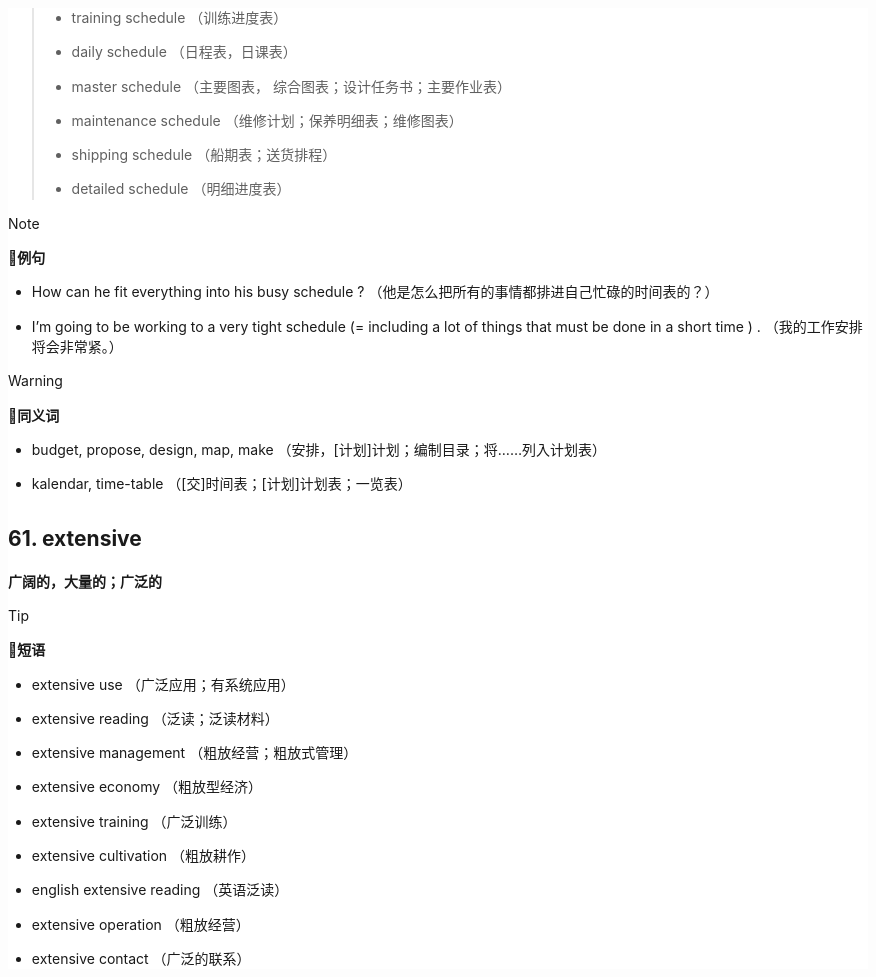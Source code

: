 >
> - training schedule （训练进度表）
>
> - daily schedule （日程表，日课表）
>
> - master schedule （主要图表， 综合图表；设计任务书；主要作业表）
>
> - maintenance schedule （维修计划；保养明细表；维修图表）
>
> - shipping schedule （船期表；送货排程）
>
> - detailed schedule （明细进度表）
>

> [!NOTE]
> **🎤例句**
> - How can he fit everything into his busy schedule ? （他是怎么把所有的事情都排进自己忙碌的时间表的？）
>
> - I’m going to be working to a very tight schedule (= including a lot of things that must be done in a short time ) . （我的工作安排将会非常紧。）
>

> [!WARNING]
> **🤔同义词**
> - budget, propose, design, map, make （安排，[计划]计划；编制目录；将……列入计划表）
>
> - kalendar, time-table （[交]时间表；[计划]计划表；一览表）
>

## 61. extensive

**广阔的，大量的；广泛的**

> [!TIP]
> **🤩短语**
> - extensive use （广泛应用；有系统应用）
>
> - extensive reading （泛读；泛读材料）
>
> - extensive management （粗放经营；粗放式管理）
>
> - extensive economy （粗放型经济）
>
> - extensive training （广泛训练）
>
> - extensive cultivation （粗放耕作）
>
> - english extensive reading （英语泛读）
>
> - extensive operation （粗放经营）
>
> - extensive contact （广泛的联系）
>
